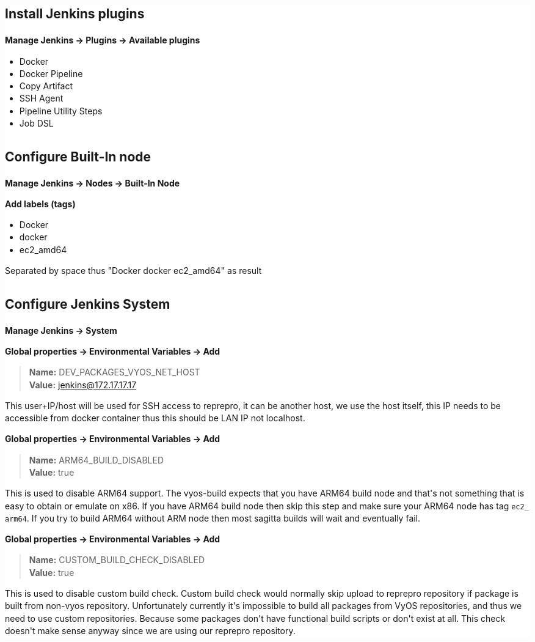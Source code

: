 Install Jenkins plugins
--
**Manage Jenkins -> Plugins -> Available plugins**

- Docker
- Docker Pipeline
- Copy Artifact
- SSH Agent
- Pipeline Utility Steps
- Job DSL

Configure Built-In node
--
**Manage Jenkins -> Nodes -> Built-In Node**

**Add labels (tags)**

- Docker
- docker
- ec2_amd64

Separated by space thus "Docker docker ec2_amd64" as result

Configure Jenkins System
--
**Manage Jenkins -> System**

**Global properties -> Environmental Variables -> Add**

> **Name:** DEV_PACKAGES_VYOS_NET_HOST\
> **Value:** jenkins@172.17.17.17

This user+IP/host will be used for SSH access to reprepro, it can be another host, we use the host itself,
this IP needs to be accessible from docker container thus this should be LAN IP not localhost.

**Global properties -> Environmental Variables -> Add**


> **Name:** ARM64_BUILD_DISABLED\
> **Value:** true

This is used to disable ARM64 support. The vyos-build expects that you have ARM64 build node and that's not
something that is easy to obtain or emulate on x86. If you have ARM64 build node then skip this step and make sure
your ARM64 node has tag `ec2_arm64`. If you try to build ARM64 without ARM node then most sagitta builds will wait
and eventually fail.

**Global properties -> Environmental Variables -> Add**

> **Name:** CUSTOM_BUILD_CHECK_DISABLED\
> **Value:** true

This is used to disable custom build check. Custom build check would normally skip upload to reprepro repository
if package is built from non-vyos repository. Unfortunately currently it's impossible to build all packages
from VyOS repositories, and thus we need to use custom repositories. Because some packages don't have
functional build scripts or don't exist at all. This check doesn't make sense anyway since we are using our
reprepro repository.
